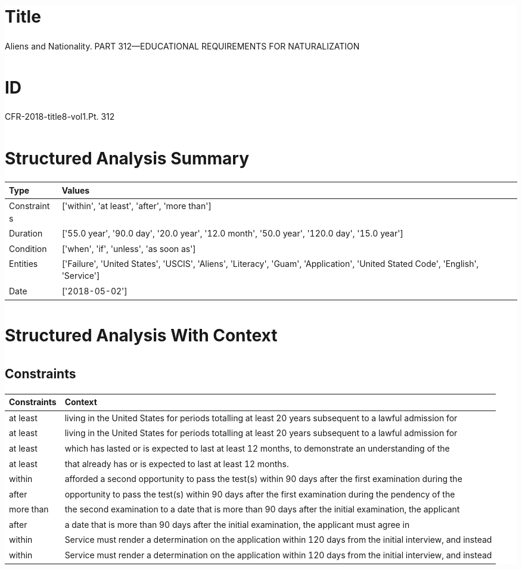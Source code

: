 # Title

 Aliens and Nationality. PART 312—EDUCATIONAL REQUIREMENTS FOR NATURALIZATION


# ID

 CFR-2018-title8-vol1.Pt. 312


# Structured Analysis Summary

| Type        | Values                                                                                                                         |
|:------------|:-------------------------------------------------------------------------------------------------------------------------------|
| Constraints | ['within', 'at least', 'after', 'more than']                                                                                   |
| Duration    | ['55.0 year', '90.0 day', '20.0 year', '12.0 month', '50.0 year', '120.0 day', '15.0 year']                                    |
| Condition   | ['when', 'if', 'unless', 'as soon as']                                                                                         |
| Entities    | ['Failure', 'United States', 'USCIS', 'Aliens', 'Literacy', 'Guam', 'Application', 'United Stated Code', 'English', 'Service'] |
| Date        | ['2018-05-02']                                                                                                                 |


# Structured Analysis With Context

 


## Constraints

| Constraints   | Context                                                                                                        |
|:--------------|:---------------------------------------------------------------------------------------------------------------|
| at least      | living in the United States for periods totalling at least 20 years subsequent to a lawful admission for       |
| at least      | living in the United States for periods totalling at least 20 years subsequent to a lawful admission for       |
| at least      | which has lasted or is expected to last at least 12 months, to demonstrate an understanding of the             |
| at least      | that already has or is expected to last at least  12 months.                                                   |
| within        | afforded a second opportunity to pass the test(s) within 90 days after the first examination during the        |
| after         | opportunity to pass the test(s) within 90 days after the first examination during the pendency of the          |
| more than     | the second examination to a date that is more than 90 days after the initial examination, the applicant        |
| after         | a date that is more than 90 days after the initial examination, the applicant must agree in                    |
| within        | Service must render a determination on the application within 120 days from the initial interview, and instead |
| within        | Service must render a determination on the application within 120 days from the initial interview, and instead |
